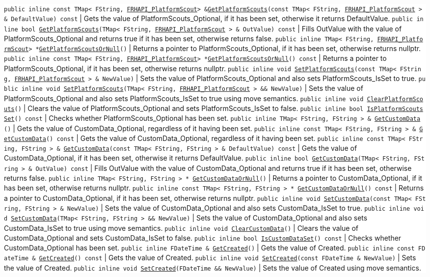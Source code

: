 `public inline const TMap< FString, `[`FRHAPI_PlatformScout`](RHAPI_PlatformScout.md#structFRHAPI__PlatformScout)` > & `[`GetPlatformScouts`](#structFRHAPI__Session_1adb51508e98a2b7eb59853fcb005a8e3e)`(const TMap< FString, `[`FRHAPI_PlatformScout`](RHAPI_PlatformScout.md#structFRHAPI__PlatformScout)` > & DefaultValue) const` | Gets the value of PlatformScouts_Optional, if it has been set, otherwise it returns DefaultValue.
`public inline bool `[`GetPlatformScouts`](#structFRHAPI__Session_1a7cfdabf35d746377b4c7cbc931ca9bda)`(TMap< FString, `[`FRHAPI_PlatformScout`](RHAPI_PlatformScout.md#structFRHAPI__PlatformScout)` > & OutValue) const` | Fills OutValue with the value of PlatformScouts_Optional and returns true if it has been set, otherwise returns false.
`public inline TMap< FString, `[`FRHAPI_PlatformScout`](RHAPI_PlatformScout.md#structFRHAPI__PlatformScout)` > * `[`GetPlatformScoutsOrNull`](#structFRHAPI__Session_1a466ba5efa0c9573a3d0d2b34df13275c)`()` | Returns a pointer to PlatformScouts_Optional, if it has been set, otherwise returns nullptr.
`public inline const TMap< FString, `[`FRHAPI_PlatformScout`](RHAPI_PlatformScout.md#structFRHAPI__PlatformScout)` > * `[`GetPlatformScoutsOrNull`](#structFRHAPI__Session_1a0a06bcaf4623fb2fb76b78b6678a7083)`() const` | Returns a pointer to PlatformScouts_Optional, if it has been set, otherwise returns nullptr.
`public inline void `[`SetPlatformScouts`](#structFRHAPI__Session_1a8f7dbeb46a1f0a02899d50e2e2772c21)`(const TMap< FString, `[`FRHAPI_PlatformScout`](RHAPI_PlatformScout.md#structFRHAPI__PlatformScout)` > & NewValue)` | Sets the value of PlatformScouts_Optional and also sets PlatformScouts_IsSet to true.
`public inline void `[`SetPlatformScouts`](#structFRHAPI__Session_1a840c72a73a704a1ec347cdf181a36e82)`(TMap< FString, `[`FRHAPI_PlatformScout`](RHAPI_PlatformScout.md#structFRHAPI__PlatformScout)` > && NewValue)` | Sets the value of PlatformScouts_Optional and also sets PlatformScouts_IsSet to true using move semantics.
`public inline void `[`ClearPlatformScouts`](#structFRHAPI__Session_1a6b418e8b04c7f22a40894bcb2ab97ec3)`()` | Clears the value of PlatformScouts_Optional and sets PlatformScouts_IsSet to false.
`public inline bool `[`IsPlatformScoutsSet`](#structFRHAPI__Session_1aa874412d3cbb662b90170d71229fb8ef)`() const` | Checks whether PlatformScouts_Optional has been set.
`public inline TMap< FString, FString > & `[`GetCustomData`](#structFRHAPI__Session_1ac788e3b10efcb974589d3046407b71b6)`()` | Gets the value of CustomData_Optional, regardless of it having been set.
`public inline const TMap< FString, FString > & `[`GetCustomData`](#structFRHAPI__Session_1ab722dff2a3cffa1f6a0b3c2475190936)`() const` | Gets the value of CustomData_Optional, regardless of it having been set.
`public inline const TMap< FString, FString > & `[`GetCustomData`](#structFRHAPI__Session_1ab612bb056eee4484b0f05aeffe330031)`(const TMap< FString, FString > & DefaultValue) const` | Gets the value of CustomData_Optional, if it has been set, otherwise it returns DefaultValue.
`public inline bool `[`GetCustomData`](#structFRHAPI__Session_1a3c79c259ca67fda3d78a5e9fb8524196)`(TMap< FString, FString > & OutValue) const` | Fills OutValue with the value of CustomData_Optional and returns true if it has been set, otherwise returns false.
`public inline TMap< FString, FString > * `[`GetCustomDataOrNull`](#structFRHAPI__Session_1a630ec7e44224edb3796078b082a0812e)`()` | Returns a pointer to CustomData_Optional, if it has been set, otherwise returns nullptr.
`public inline const TMap< FString, FString > * `[`GetCustomDataOrNull`](#structFRHAPI__Session_1ab8d0c801ea676fec814b06e52b154a61)`() const` | Returns a pointer to CustomData_Optional, if it has been set, otherwise returns nullptr.
`public inline void `[`SetCustomData`](#structFRHAPI__Session_1aa1bccba93d52da6478261ed595399418)`(const TMap< FString, FString > & NewValue)` | Sets the value of CustomData_Optional and also sets CustomData_IsSet to true.
`public inline void `[`SetCustomData`](#structFRHAPI__Session_1a623f471b9b40a51ac72bc22f1e66b61a)`(TMap< FString, FString > && NewValue)` | Sets the value of CustomData_Optional and also sets CustomData_IsSet to true using move semantics.
`public inline void `[`ClearCustomData`](#structFRHAPI__Session_1a32314b8c9e8d7b7ce270550cff54ab02)`()` | Clears the value of CustomData_Optional and sets CustomData_IsSet to false.
`public inline bool `[`IsCustomDataSet`](#structFRHAPI__Session_1a99b2a3ce4de427ff7603cd95fa670711)`() const` | Checks whether CustomData_Optional has been set.
`public inline FDateTime & `[`GetCreated`](#structFRHAPI__Session_1a7205d3e7f48806fccb99a080eb836913)`()` | Gets the value of Created.
`public inline const FDateTime & `[`GetCreated`](#structFRHAPI__Session_1a39717504126f099876cf4fdb6eca0443)`() const` | Gets the value of Created.
`public inline void `[`SetCreated`](#structFRHAPI__Session_1a27ed539a1326c9fef60ed1da09386631)`(const FDateTime & NewValue)` | Sets the value of Created.
`public inline void `[`SetCreated`](#structFRHAPI__Session_1a5c2e48f140d49f32e48def5ade3dd602)`(FDateTime && NewValue)` | Sets the value of Created using move semantics.